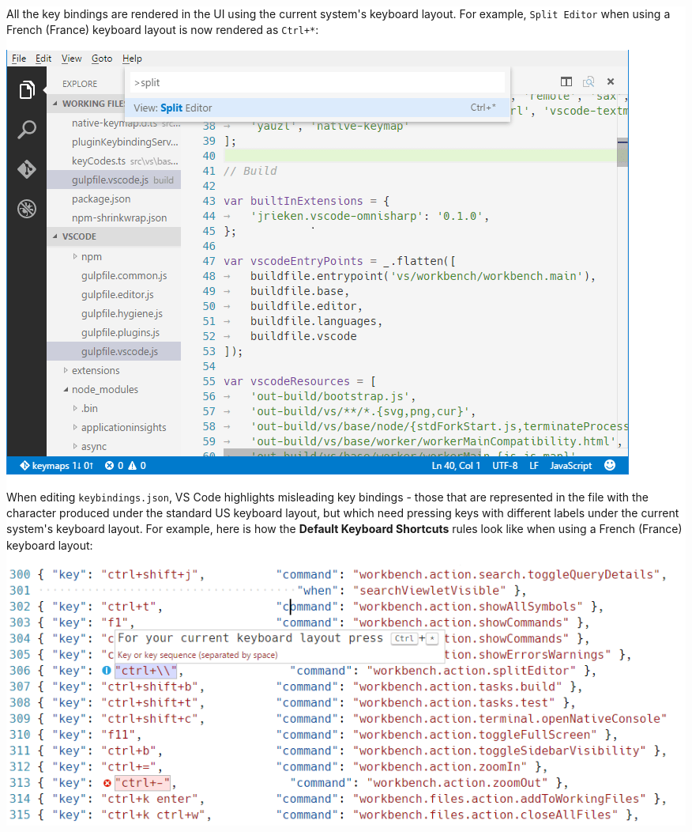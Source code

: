All the key bindings are rendered in the UI using the current system's keyboard layout. For example, `Split Editor` when using a French (France) keyboard layout is now rendered as `Ctrl+*`:

![render key binding](/images/2023-04-11-17-06-46.png)

When editing `keybindings.json`, VS Code highlights misleading key bindings - those that are represented in the file with the character produced under the standard US keyboard layout, but which need pressing keys with different labels under the current system's keyboard layout. For example, here is how the **Default Keyboard Shortcuts** rules look like when using a French (France) keyboard layout:

![keybindings.json guidance](/images/2023-04-11-17-07-01.png)
